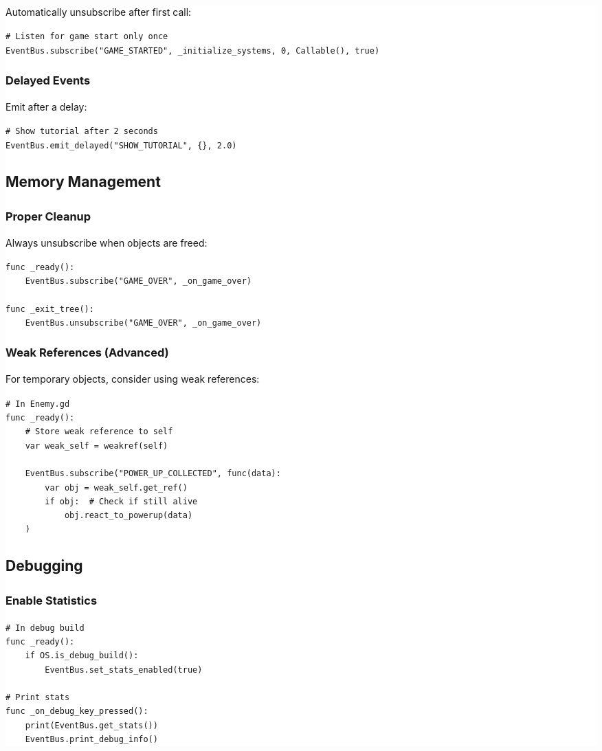 Automatically unsubscribe after first call:

```gdscript
# Listen for game start only once
EventBus.subscribe("GAME_STARTED", _initialize_systems, 0, Callable(), true)
```

### Delayed Events

Emit after a delay:

```gdscript
# Show tutorial after 2 seconds
EventBus.emit_delayed("SHOW_TUTORIAL", {}, 2.0)
```

## Memory Management

### Proper Cleanup

Always unsubscribe when objects are freed:

```gdscript
func _ready():
	EventBus.subscribe("GAME_OVER", _on_game_over)

func _exit_tree():
	EventBus.unsubscribe("GAME_OVER", _on_game_over)
```

### Weak References (Advanced)

For temporary objects, consider using weak references:

```gdscript
# In Enemy.gd
func _ready():
	# Store weak reference to self
	var weak_self = weakref(self)

	EventBus.subscribe("POWER_UP_COLLECTED", func(data):
		var obj = weak_self.get_ref()
		if obj:  # Check if still alive
			obj.react_to_powerup(data)
	)
```

## Debugging

### Enable Statistics

```gdscript
# In debug build
func _ready():
	if OS.is_debug_build():
		EventBus.set_stats_enabled(true)

# Print stats
func _on_debug_key_pressed():
	print(EventBus.get_stats())
	EventBus.print_debug_info()
```
